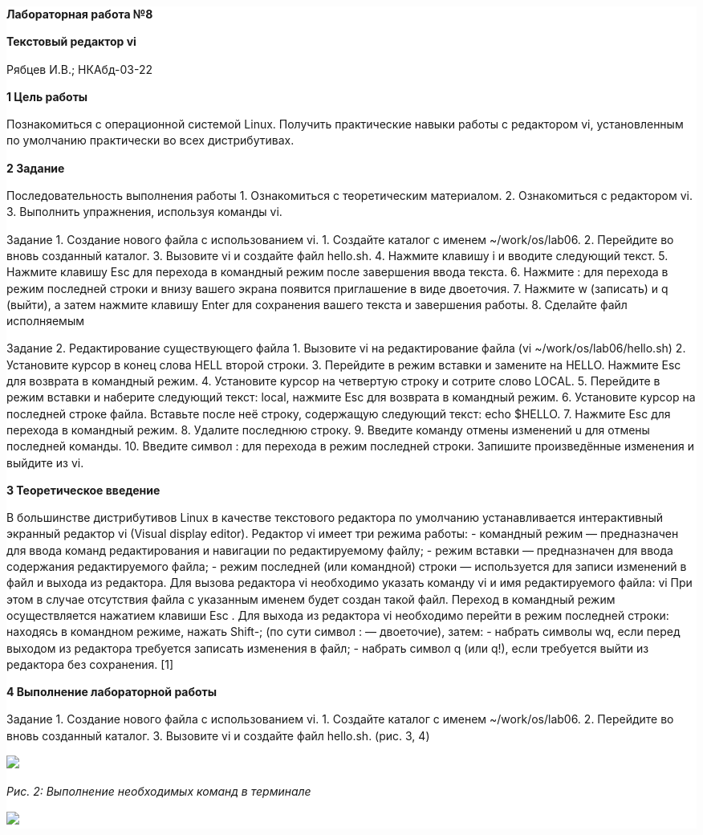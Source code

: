﻿**Лабораторная работа №8**

**Текстовый редактор vi**

Рябцев И.В.; НКАбд-03-22

**1	Цель работы**

Познакомиться с операционной системой Linux. Получить практические навыки работы с редактором vi, установленным по умолчанию практически во всех дистрибутивах.

**2	Задание**

Последовательность выполнения работы 1. Ознакомиться с теоретическим материалом. 2. Ознакомиться с редактором vi. 3. Выполнить упражнения, используя команды vi.

Задание 1. Создание нового файла с использованием vi. 1. Создайте каталог с именем ~/work/os/lab06. 2. Перейдите во вновь созданный каталог. 3. Вызовите vi и создайте файл hello.sh. 4. Нажмите клавишу i и вводите следующий текст. 5. Нажмите клавишу Esc для перехода в командный режим после завершения ввода текста. 6. Нажмите : для перехода в режим последней строки и внизу вашего экрана появится приглашение в виде двоеточия. 7. Нажмите w (записать) и q (выйти), а затем нажмите клавишу Enter для сохранения вашего текста и завершения работы. 8. Сделайте файл исполняемым

Задание 2. Редактирование существующего файла 1. Вызовите vi на редактирование файла (vi ~/work/os/lab06/hello.sh) 2. Установите курсор в конец слова HELL второй строки. 3. Перейдите в режим вставки и замените на HELLO. Нажмите Esc для возврата в командный режим. 4. Установите курсор на четвертую строку и сотрите слово LOCAL. 5. Перейдите в режим вставки и наберите следующий текст: local, нажмите Esc для возврата в командный режим. 6. Установите курсор на последней строке файла. Вставьте после неё строку, содержащую следующий текст: echo $HELLO. 7. Нажмите Esc для перехода в командный режим. 8. Удалите последнюю строку. 9. Введите команду отмены изменений u для отмены последней команды. 10. Введите символ : для перехода в режим последней строки. Запишите произведённые изменения и выйдите из vi.

**3	Теоретическое введение**

В большинстве дистрибутивов Linux в качестве текстового редактора по умолчанию устанавливается интерактивный экранный редактор vi (Visual display editor). Редактор vi имеет три режима работы: - командный режим — предназначен для ввода команд редактирования и навигации по редактируемому файлу; - режим вставки — предназначен для ввода содержания редактируемого файла; - режим последней (или командной) строки — используется для записи изменений в файл и выхода из редактора. Для вызова редактора vi необходимо указать команду vi и имя редактируемого файла: vi  При этом в случае отсутствия файла с указанным именем будет создан такой файл. Переход в командный режим осуществляется нажатием клавиши Esc . Для выхода из редактора vi необходимо перейти в режим последней строки: находясь в командном режиме, нажать Shift-; (по сути символ : — двоеточие), затем: - набрать символы wq, если перед выходом из редактора требуется записать изменения в файл; - набрать символ q (или q!), если требуется выйти из редактора без сохранения. [1]

**4	Выполнение лабораторной работы**

Задание 1. Создание нового файла с использованием vi. 1. Создайте каталог с именем ~/work/os/lab06. 2. Перейдите во вновь созданный каталог. 3. Вызовите vi и создайте файл hello.sh. (рис. 3, 4)

![](Aspose.Words.7813460a-c3c3-44d0-9bef-09735c0b5374.001.png)

*Рис. 2: Выполнение необходимых команд в терминале*

![](Aspose.Words.7813460a-c3c3-44d0-9bef-09735c0b5374.002.png)
